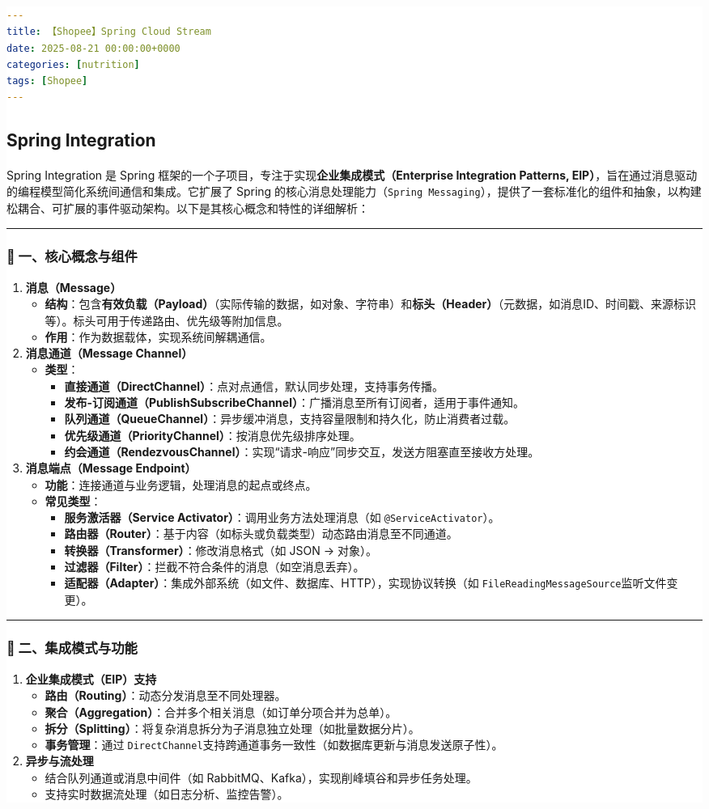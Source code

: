 ```yaml
---
title: 【Shopee】Spring Cloud Stream
date: 2025-08-21 00:00:00+0000
categories: [nutrition]
tags: [Shopee]
---
```


## Spring Integration

Spring Integration 是 Spring 框架的一个子项目，专注于实现**企业集成模式（Enterprise Integration Patterns, EIP）**，旨在通过消息驱动的编程模型简化系统间通信和集成。它扩展了 Spring 的核心消息处理能力（`Spring Messaging`），提供了一套标准化的组件和抽象，以构建松耦合、可扩展的事件驱动架构。以下是其核心概念和特性的详细解析：

------

### 🧱 一、核心概念与组件

1. **消息（Message）**
   - **结构**：包含**有效负载（Payload）**（实际传输的数据，如对象、字符串）和**标头（Header）**（元数据，如消息ID、时间戳、来源标识等）。标头可用于传递路由、优先级等附加信息。
   - **作用**：作为数据载体，实现系统间解耦通信。
2. **消息通道（Message Channel）**
   - **类型**：
     - **直接通道（DirectChannel）**：点对点通信，默认同步处理，支持事务传播。
     - **发布-订阅通道（PublishSubscribeChannel）**：广播消息至所有订阅者，适用于事件通知。
     - **队列通道（QueueChannel）**：异步缓冲消息，支持容量限制和持久化，防止消费者过载。
     - **优先级通道（PriorityChannel）**：按消息优先级排序处理。
     - **约会通道（RendezvousChannel）**：实现“请求-响应”同步交互，发送方阻塞直至接收方处理。
3. **消息端点（Message Endpoint）**
   - **功能**：连接通道与业务逻辑，处理消息的起点或终点。
   - **常见类型**：
     - **服务激活器（Service Activator）**：调用业务方法处理消息（如 `@ServiceActivator`）。
     - **路由器（Router）**：基于内容（如标头或负载类型）动态路由消息至不同通道。
     - **转换器（Transformer）**：修改消息格式（如 JSON → 对象）。
     - **过滤器（Filter）**：拦截不符合条件的消息（如空消息丢弃）。
     - **适配器（Adapter）**：集成外部系统（如文件、数据库、HTTP），实现协议转换（如 `FileReadingMessageSource`监听文件变更）。

------

### 🔧 二、集成模式与功能

1. **企业集成模式（EIP）支持**
   - **路由（Routing）**：动态分发消息至不同处理器。
   - **聚合（Aggregation）**：合并多个相关消息（如订单分项合并为总单）。
   - **拆分（Splitting）**：将复杂消息拆分为子消息独立处理（如批量数据分片）。
   - **事务管理**：通过 `DirectChannel`支持跨通道事务一致性（如数据库更新与消息发送原子性）。
2. **异步与流处理**
   - 结合队列通道或消息中间件（如 RabbitMQ、Kafka），实现削峰填谷和异步任务处理。
   - 支持实时数据流处理（如日志分析、监控告警）。
